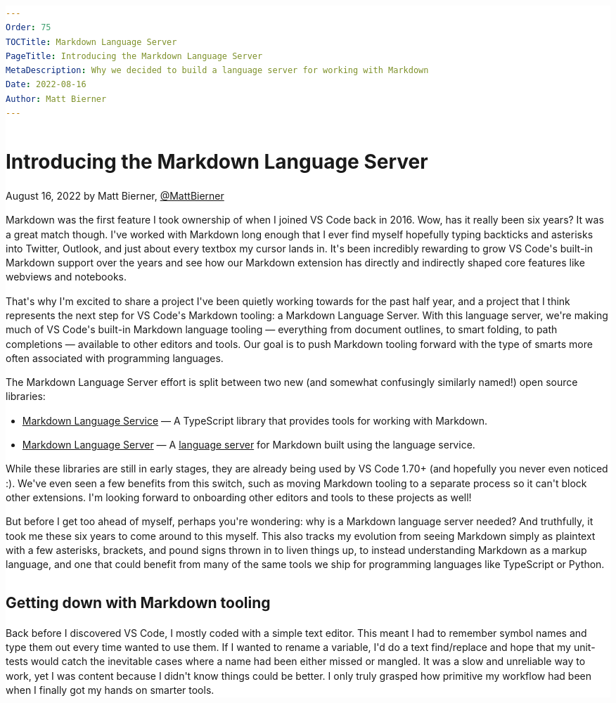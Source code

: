 ```yaml
---
Order: 75
TOCTitle: Markdown Language Server
PageTitle: Introducing the Markdown Language Server
MetaDescription: Why we decided to build a language server for working with Markdown
Date: 2022-08-16
Author: Matt Bierner
---
```


# Introducing the Markdown Language Server

August 16, 2022 by Matt Bierner, [@MattBierner](https://twitter.com/MattBierner)

Markdown was the first feature I took ownership of when I joined VS Code back in 2016. Wow, has it really been six years? It was a great match though. I've worked with Markdown long enough that I ever find myself hopefully typing backticks and asterisks into Twitter, Outlook, and just about every textbox my cursor lands in. It's been incredibly rewarding to grow VS Code's built-in Markdown support over the years and see how our Markdown extension has directly and indirectly shaped core features like webviews and notebooks.

That's why I'm excited to share a project I've been quietly working towards for the past half year, and a project that I think represents the next step for VS Code's Markdown tooling: a Markdown Language Server. With this language server, we're making much of VS Code's built-in Markdown language tooling — everything from document outlines, to smart folding, to path completions — available to other editors and tools. Our goal is to push Markdown tooling forward with the type of smarts more often associated with programming languages.

The Markdown Language Server effort is split between two new (and somewhat confusingly similarly named!) open source libraries:

- [Markdown Language Service][service] — A TypeScript library that provides tools for working with Markdown.

- [Markdown Language Server][server] — A [language server][ls] for Markdown built using the language service.

While these libraries are still in early stages, they are already being used by VS Code 1.70+ (and hopefully you never even noticed :). We've even seen a few benefits from this switch, such as moving Markdown tooling to a separate process so it can't block other extensions. I'm looking forward to onboarding other editors and tools to these projects as well!

But before I get too ahead of myself, perhaps you're wondering: why is a Markdown language server needed? And truthfully, it took me these six years to come around to this myself. This also tracks my evolution from seeing Markdown simply as plaintext with a few asterisks, brackets, and pound signs thrown in to liven things up, to instead understanding Markdown as a markup language, and one that could benefit from many of the same tools we ship for programming languages like TypeScript or Python.


## Getting down with Markdown tooling

Back before I discovered VS Code, I mostly coded with a simple text editor. This meant I had to remember symbol names and type them out every time wanted to use them. If I wanted to rename a variable, I'd do a text find/replace and hope that my unit-tests would catch the inevitable cases where a name had been either missed or mangled. It was a slow and unreliable way to work, yet I was content because I didn't know things could be better. I only truly grasped how primitive my workflow had been when I finally got my hands on smarter tools.


[ls]: https://microsoft.github.io/language-server-protocol/
[server]: https://github.com/microsoft/vscode/tree/main/extensions/Markdown-language-features/server
[service]: https://github.com/microsoft/vscode-Markdown-languageservice